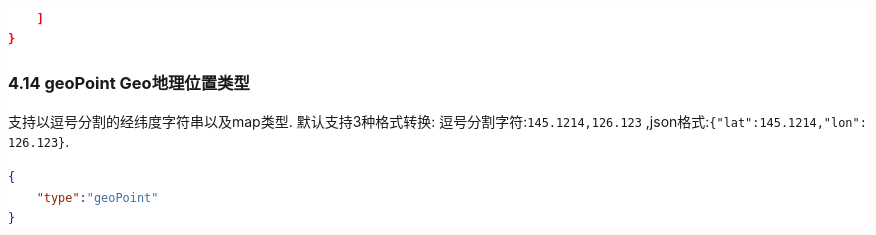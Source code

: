 ```json
    ]
}
```

### 4.14 geoPoint Geo地理位置类型

支持以逗号分割的经纬度字符串以及map类型. 默认支持3种格式转换: 逗号分割字符:`145.1214,126.123` ,json格式:`{"lat":145.1214,"lon":126.123}`.

```json
{
    "type":"geoPoint"
}
```